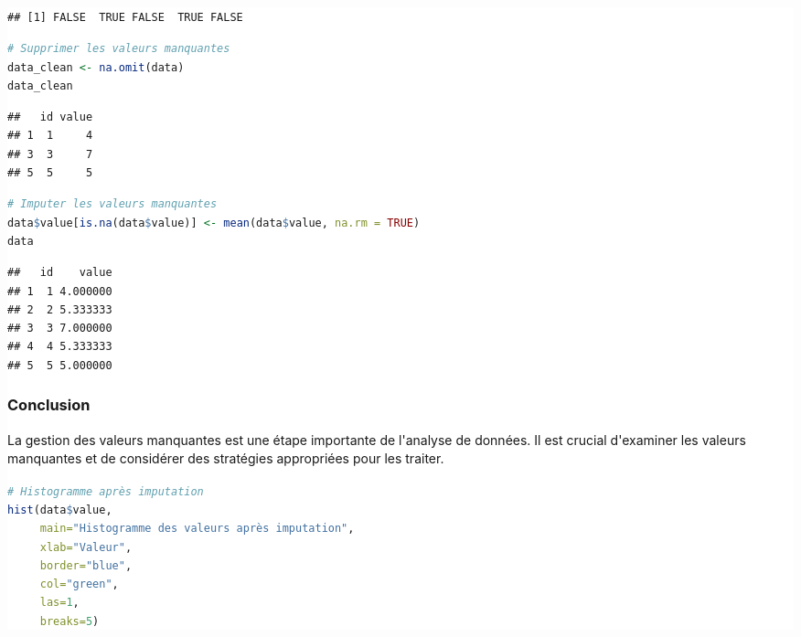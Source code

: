 ```
## [1] FALSE  TRUE FALSE  TRUE FALSE
```

``` r
# Supprimer les valeurs manquantes
data_clean <- na.omit(data)
data_clean
```

```
##   id value
## 1  1     4
## 3  3     7
## 5  5     5
```

``` r
# Imputer les valeurs manquantes
data$value[is.na(data$value)] <- mean(data$value, na.rm = TRUE)
data
```

```
##   id    value
## 1  1 4.000000
## 2  2 5.333333
## 3  3 7.000000
## 4  4 5.333333
## 5  5 5.000000
```

### Conclusion 

La gestion des valeurs manquantes est une étape importante de l'analyse de données. Il est crucial d'examiner les valeurs manquantes et de considérer des stratégies appropriées pour les traiter.


``` r
# Histogramme après imputation
hist(data$value,
     main="Histogramme des valeurs après imputation",
     xlab="Valeur",
     border="blue",
     col="green",
     las=1,
     breaks=5)
```

<div class="figure">
